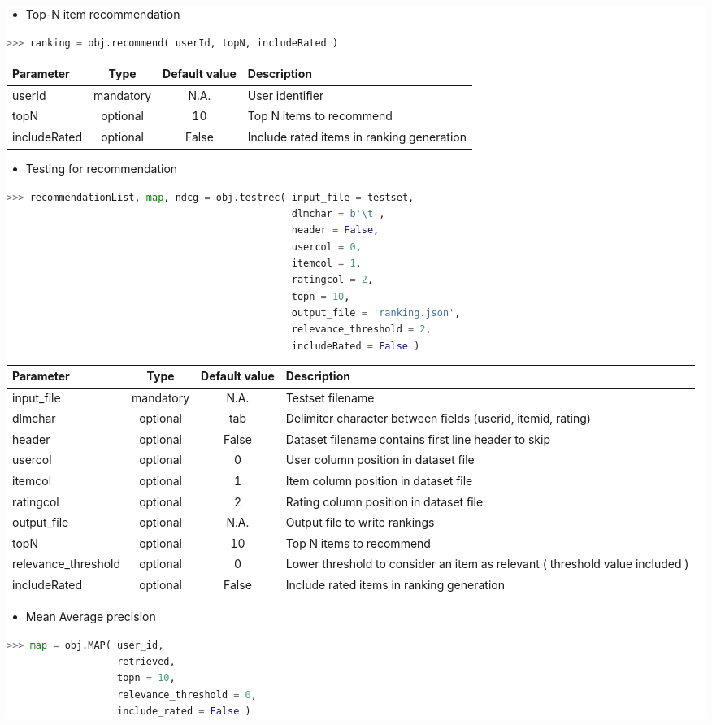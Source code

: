  * Top-N item recommendation

```python
>>> ranking = obj.recommend( userId, topN, includeRated )
```

| Parameter    | Type      | Default value | Description                               |
|:-------------|:---------:|:-------------:|:------------------------------------------|
| userId       | mandatory | N.A.          | User identifier                           |
| topN         | optional  | 10            | Top N items to recommend                  |
| includeRated | optional  | False         | Include rated items in ranking generation |


 * Testing for recommendation

```python
>>> recommendationList, map, ndcg = obj.testrec( input_file = testset,
                                                 dlmchar = b'\t',
                                                 header = False,
                                                 usercol = 0,
                                                 itemcol = 1,
                                                 ratingcol = 2,
                                                 topn = 10,
                                                 output_file = 'ranking.json',
                                                 relevance_threshold = 2,
                                                 includeRated = False )
```

| Parameter    | Type      | Default value | Description                                                 |
|:-------------|:---------:|:-------------:|:------------------------------------------------------------|
| input_file   | mandatory | N.A.          | Testset filename                                            |
| dlmchar      | optional  | tab           | Delimiter character between fields (userid, itemid, rating) |
| header       | optional  | False         | Dataset filename contains first line header to skip         |
| usercol      | optional  | 0             | User column position in dataset file                        |
| itemcol      | optional  | 1             | Item column position in dataset file                        |
| ratingcol    | optional  | 2             | Rating column position in dataset file                      |
| output_file  | optional  | N.A.          | Output file to write rankings                               |
| topN         | optional  | 10            | Top N items to recommend                                    |
| relevance_threshold | optional  | 0          | Lower threshold to consider an item as relevant ( threshold value included ) |
| includeRated | optional  | False         | Include rated items in ranking generation                   |


 * Mean Average precision

```python
>>> map = obj.MAP( user_id,
                   retrieved,
                   topn = 10,
                   relevance_threshold = 0,
                   include_rated = False )
```
